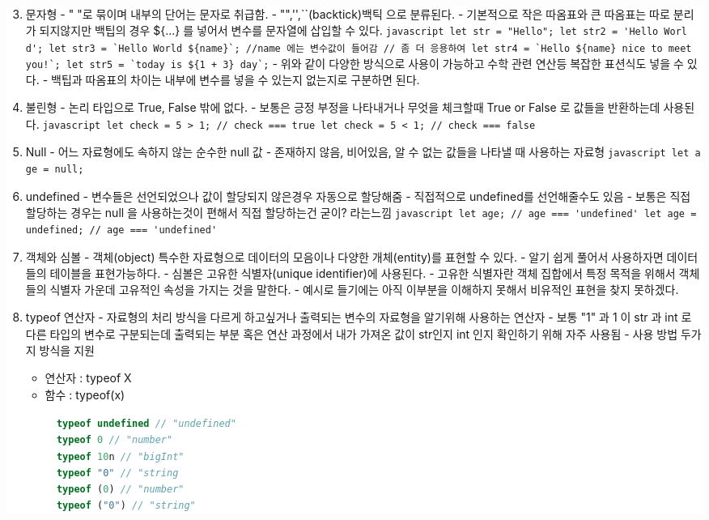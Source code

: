   3. 문자형
    - " "로 묶이며 내부의 단어는 문자로 취급함.
    - "",'',``(backtick)백틱 으로 분류된다.
    - 기본적으로 작은 따옴표와 큰 따옴표는 따로 분리가 되지않지만 백팁의 경우 ${...} 를 넣어서 변수를 문자열에 삽입할 수 있다.
    ``` javascript
    let str = "Hello";
    let str2 = 'Hello World';
    let str3 = `Hello World ${name}`;
    //name 에는 변수값이 들어감
    // 좀 더 응용하여
    let str4 = `Hello ${name} nice to meet you!`;
    let str5 = `today is ${1 + 3} day`;
    ```
    - 위와 같이 다양한 방식으로 사용이 가능하고 수학 관련 연산등 복잡한 표션식도 넣을 수 있다.
    - 백팁과 따옴표의 차이는 내부에 변수를 넣을 수 있는지 없는지로 구분하면 된다.
  
  4. 불린형
    - 논리 타입으로 True, False 밖에 없다.
    - 보통은 긍정 부정을 나타내거나 무엇을 체크할때 True or False 로 값들을 반환하는데 사용된다.
    ```javascript
      let check = 5 > 1;
      // check === true
      let check = 5 < 1;
      // check === false
    ```

  5. Null
    - 어느 자료형에도 속하지 않는 순수한 null 값
    - 존재하지 않음, 비어있음, 알 수 없는 값들을 나타낼 때 사용하는 자료형
    ```javascript
      let age = null;
    ```
  
  6. undefined
    - 변수들은 선언되었으나 값이 할당되지 않은경우 자동으로 할당해줌
    - 직접적으로 undefined를 선언해줄수도 있음
    - 보통은 직접 할당하는 경우는 null 을 사용하는것이 편해서 직접 할당하는건 굳이? 라는느낌
    ```javascript
      let age;
      // age === 'undefined'
      let age = undefined;
      // age === 'undefined'
    ```

  7. 객체와 심볼
    - 객체(object) 특수한 자료형으로 데이터의 모음이나 다양한 개체(entity)를 표현할 수 있다.
    - 알기 쉽게 풀어서 사용하자면 데이터들의 테이블을 표현가능하다.
    - 심볼은 고유한 식별자(unique identifier)에 사용된다.
    - 고유한 식별자란 객체 집합에서 특정 목적을 위해서 객체들의 식별자 가운데 고유적인 속성을 가지는 것을 말한다.
    - 예시로 들기에는 아직 이부분을 이해하지 못해서 비유적인 표현을 찾지 못하겠다.

  8. typeof 연산자
    - 자료형의 처리 방식을 다르게 하고싶거나 출력되는 변수의 자료형을 알기위해 사용하는 연산자
    - 보통 "1" 과 1 이 str 과 int 로 다른 타입의 변수로 구분되는데 출력되는 부분 혹은 연산 과정에서 내가 가져온 값이 str인지 int 인지 확인하기 위해 자주 사용됨
    - 사용 방법 두가지 방식을 지원
      - 연산자 : typeof X
      - 함수 : typeof(x)
        ```javascript
          typeof undefined // "undefined"
          typeof 0 // "number"
          typeof 10n // "bigInt"
          typeof "0" // "string
          typeof (0) // "number"
          typeof ("0") // "string"
        ```